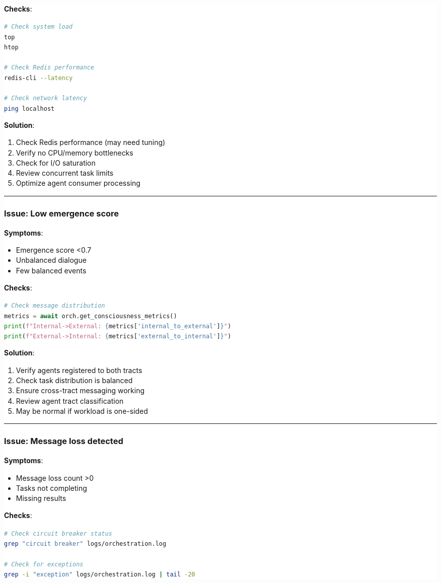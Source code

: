 **Checks**:
```bash
# Check system load
top
htop

# Check Redis performance
redis-cli --latency

# Check network latency
ping localhost
```

**Solution**:
1. Check Redis performance (may need tuning)
2. Verify no CPU/memory bottlenecks
3. Check for I/O saturation
4. Review concurrent task limits
5. Optimize agent consumer processing

---

### Issue: Low emergence score

**Symptoms**:
- Emergence score <0.7
- Unbalanced dialogue
- Few balanced events

**Checks**:
```python
# Check message distribution
metrics = await orch.get_consciousness_metrics()
print(f"Internal->External: {metrics['internal_to_external']}")
print(f"External->Internal: {metrics['external_to_internal']}")
```

**Solution**:
1. Verify agents registered to both tracts
2. Check task distribution is balanced
3. Ensure cross-tract messaging working
4. Review agent tract classification
5. May be normal if workload is one-sided

---

### Issue: Message loss detected

**Symptoms**:
- Message loss count >0
- Tasks not completing
- Missing results

**Checks**:
```bash
# Check circuit breaker status
grep "circuit breaker" logs/orchestration.log

# Check for exceptions
grep -i "exception" logs/orchestration.log | tail -20
```
